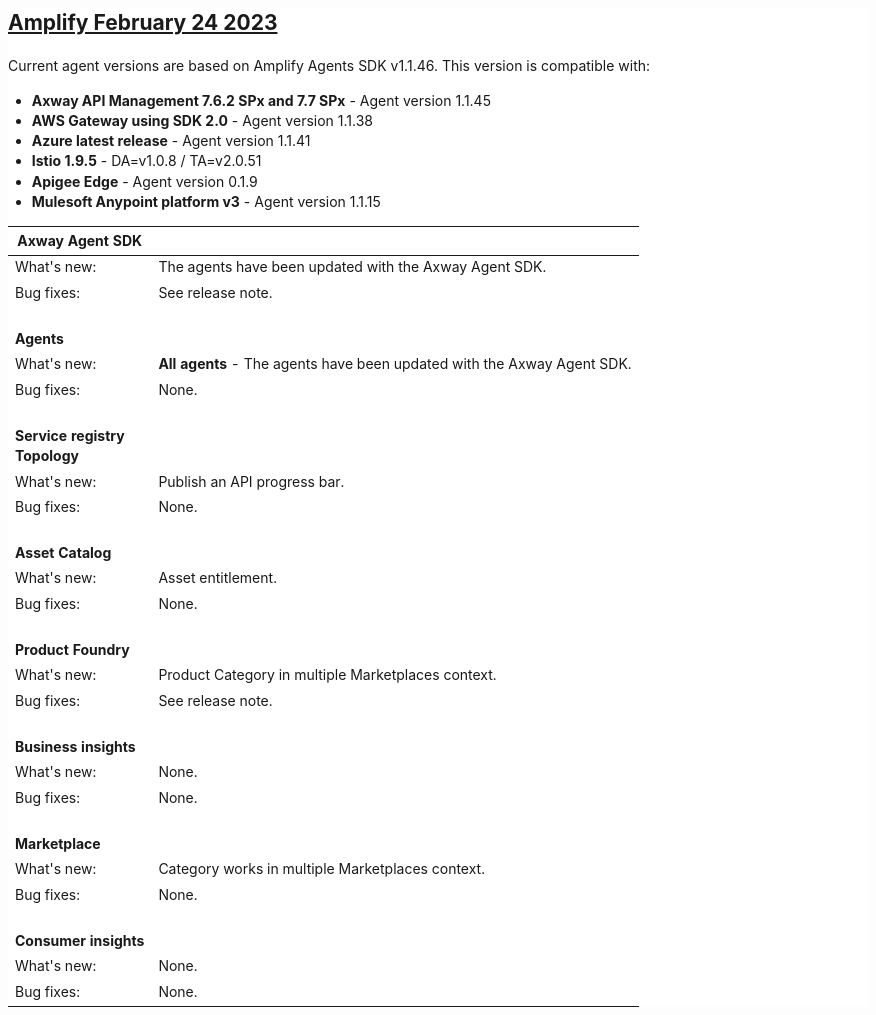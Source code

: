 ## [Amplify February 24 2023](/docs/amplify_relnotes/archive/20230224_amplify/)

Current agent versions are based on Amplify Agents SDK v1.1.46. This version is compatible with:

* **Axway API Management 7.6.2 SPx and 7.7 SPx** - Agent version 1.1.45
* **AWS Gateway using SDK 2.0** - Agent version 1.1.38
* **Azure latest release** - Agent version 1.1.41
* **Istio 1.9.5** - DA=v1.0.8 / TA=v2.0.51
* **Apigee Edge** - Agent version 0.1.9
* **Mulesoft Anypoint platform v3** - Agent version 1.1.15

| Axway Agent SDK |        |
|--------|---------|
| What's new: | The agents have been updated with the Axway Agent SDK. |
| Bug fixes: | See release note. |
| <br />**Agents** |         |
| What's new: | **All agents** - The agents have been updated with the Axway Agent SDK. |
| Bug fixes: | None. |
| <br />**Service registry** <br />**Topology** |         |
| What's new: | Publish an API progress bar. |
| Bug fixes: | None. |
| <br />**Asset Catalog** |         |
| What's new: | Asset entitlement. |
| Bug fixes: | None. |
| <br />**Product Foundry** |         |
| What's new: | Product Category in multiple Marketplaces context. |
| Bug fixes: | See release note. |
| <br />**Business insights** |         |
| What's new: | None. |
| Bug fixes: | None. |
| <br />**Marketplace** |         |
| What's new: | Category works in multiple Marketplaces context. |
| Bug fixes: | None. |
| <br />**Consumer insights** |         |
| What's new: | None. |
| Bug fixes: | None. |
